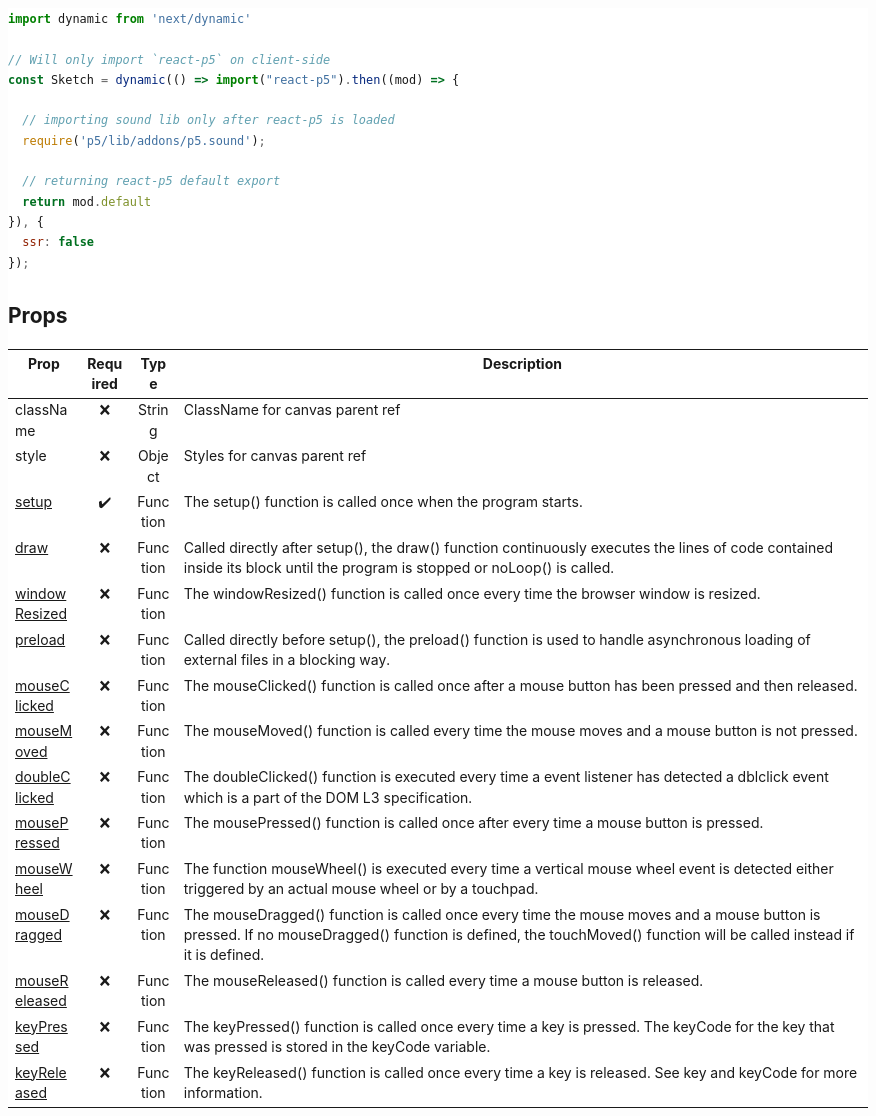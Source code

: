 ```javascript
import dynamic from 'next/dynamic'

// Will only import `react-p5` on client-side
const Sketch = dynamic(() => import("react-p5").then((mod) => {

  // importing sound lib only after react-p5 is loaded
  require('p5/lib/addons/p5.sound');

  // returning react-p5 default export
  return mod.default
}), {
  ssr: false
});
```

## Props

| Prop                                                           | Required           | Type     | Description                                                                                                                                                                                                           |
| -------------------------------------------------------------- | :------------------: | :--------: | --------------------------------------------------------------------------------------------------------------------------------------------------------------------------------------------------------------------- |
| className                                                      | :x:                | String   | ClassName for canvas parent ref                                                                                                                                                                                       |
| style                                                          | :x:                | Object   | Styles for canvas parent ref                                                                                                                                                                                          |
| [setup](https://p5js.org/reference/#/p5/setup)                 | :heavy_check_mark: | Function | The setup() function is called once when the program starts.                                                                                                                                                          |
| [draw](https://p5js.org/reference/#/p5/draw)                   | :x:                | Function | Called directly after setup(), the draw() function continuously executes the lines of code contained inside its block until the program is stopped or noLoop() is called.                                             |
| [windowResized](https://p5js.org/reference/#/p5/windowResized) | :x:                | Function | The windowResized() function is called once every time the browser window is resized.                                                                                                                                 |
| [preload](https://p5js.org/reference/#/p5/preload)             | :x:                | Function | Called directly before setup(), the preload() function is used to handle asynchronous loading of external files in a blocking way.                                                                                    |
| [mouseClicked](https://p5js.org/reference/#/p5/mouseClicked)   | :x:                | Function | The mouseClicked() function is called once after a mouse button has been pressed and then released.                                                                                                                   |
| [mouseMoved](https://p5js.org/reference/#/p5/mouseMoved)       | :x:                | Function | The mouseMoved() function is called every time the mouse moves and a mouse button is not pressed.                                                                                                                     |
| [doubleClicked](https://p5js.org/reference/#/p5/doubleClicked) | :x:                | Function | The doubleClicked() function is executed every time a event listener has detected a dblclick event which is a part of the DOM L3 specification.                                                                       |
| [mousePressed](https://p5js.org/reference/#/p5/mousePressed)   | :x:                | Function | The mousePressed() function is called once after every time a mouse button is pressed.                                                                                                                                |
| [mouseWheel](https://p5js.org/reference/#/p5/mouseWheel)       | :x:                | Function | The function mouseWheel() is executed every time a vertical mouse wheel event is detected either triggered by an actual mouse wheel or by a touchpad.                                                                 |
| [mouseDragged](https://p5js.org/reference/#/p5/mouseDragged)   | :x:                | Function | The mouseDragged() function is called once every time the mouse moves and a mouse button is pressed. If no mouseDragged() function is defined, the touchMoved() function will be called instead if it is defined.     |
| [mouseReleased](https://p5js.org/reference/#/p5/mouseReleased) | :x:                | Function | The mouseReleased() function is called every time a mouse button is released.                                                                                                                                         |
| [keyPressed](https://p5js.org/reference/#/p5/keyPressed)       | :x:                | Function | The keyPressed() function is called once every time a key is pressed. The keyCode for the key that was pressed is stored in the keyCode variable.                                                                     |
| [keyReleased](https://p5js.org/reference/#/p5/keyReleased)     | :x:                | Function | The keyReleased() function is called once every time a key is released. See key and keyCode for more information.                                                                                                     |